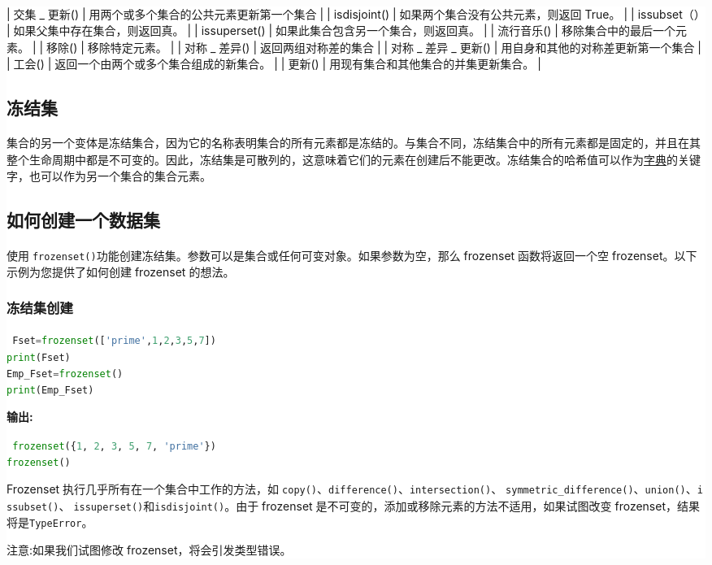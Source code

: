 | 交集 _ 更新() | 用两个或多个集合的公共元素更新第一个集合 |
| isdisjoint() | 如果两个集合没有公共元素，则返回 True。 |
| issubset（） | 如果父集中存在集合，则返回真。 |
| issuperset() | 如果此集合包含另一个集合，则返回真。 |
| 流行音乐() | 移除集合中的最后一个元素。 |
| 移除() | 移除特定元素。 |
| 对称 _ 差异() | 返回两组对称差的集合 |
| 对称 _ 差异 _ 更新() | 用自身和其他的对称差更新第一个集合 |
| 工会() | 返回一个由两个或多个集合组成的新集合。 |
| 更新() | 用现有集合和其他集合的并集更新集合。 |

## 冻结集

集合的另一个变体是冻结集合，因为它的名称表明集合的所有元素都是冻结的。与集合不同，冻结集合中的所有元素都是固定的，并且在其整个生命周期中都是不可变的。因此，冻结集是可散列的，这意味着它们的元素在创建后不能更改。冻结集合的哈希值可以作为[字典](../python/python-dictionaries)的关键字，也可以作为另一个集合的集合元素。

## 如何创建一个数据集

使用 `frozenset()`功能创建冻结集。参数可以是集合或任何可变对象。如果参数为空，那么 frozenset 函数将返回一个空 frozenset。以下示例为您提供了如何创建 frozenset 的想法。

### 冻结集创建

```py
 Fset=frozenset(['prime',1,2,3,5,7])
print(Fset)
Emp_Fset=frozenset()
print(Emp_Fset) 

```

**输出:**

```py
 frozenset({1, 2, 3, 5, 7, 'prime'})
frozenset() 
```

Frozenset 执行几乎所有在一个集合中工作的方法，如 `copy()`、`difference()`、`intersection()`、 `symmetric_difference()`、`union()`、`issubset()`、 `issuperset()`和`isdisjoint()`。由于 frozenset 是不可变的，添加或移除元素的方法不适用，如果试图改变 frozenset，结果将是`TypeError`。

注意:如果我们试图修改 frozenset，将会引发类型错误。